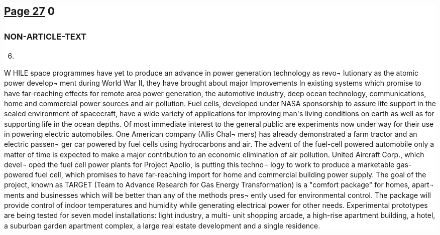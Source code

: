 ## [Page 27](https://demo.humlab.umu.se/courier/078253engo.pdf#page=27) 0

### NON-ARTICLE-TEXT

6.
W
HILE space programmes
have yet to produce an advance in
power generation technology as revo¬
lutionary as the atomic power develop¬
ment during World War II, they have
brought about major Improvements In
existing systems which promise to
have far-reaching effects for remote
area power generation, the automotive
industry, deep ocean technology,
communications, home and commercial
power sources and air pollution.
Fuel cells, developed under NASA
sponsorship to assure life support in
the sealed environment of spacecraft,
have a wide variety of applications for
improving man's living conditions on
earth as well as for supporting life in
the ocean depths. Of most immediate
interest to the general public are
experiments now under way for their
use in powering electric automobiles.
One American company (Allis Chal¬
mers) has already demonstrated a
farm tractor and an electric passen¬
ger car powered by fuel cells using
hydrocarbons and air. The advent of
the fuel-cell powered automobile only
a matter of time is expected to make
a major contribution to an economic
elimination of air pollution.
United Aircraft Corp., which devel¬
oped the fuel cell power plants for
Project Apollo, is putting this techno¬
logy to work to produce a marketable
gas-powered fuel cell, which promises
to have far-reaching import for home
and commercial building power supply.
The goal of the project, known as
TARGET (Team to Advance Research
for Gas Energy Transformation) is a
"comfort package" for homes, apart¬
ments and businesses which will be
better than any of the methods pres¬
ently used for environmental control.
The package will provide control of
indoor temperatures and humidity
while generating electrical power for
other needs. Experimental prototypes
are being tested for seven model
installations: light industry, a multi-
unit shopping arcade, a high-rise
apartment building, a hotel, a suburban
garden apartment complex, a large
real estate development and a single
residence.